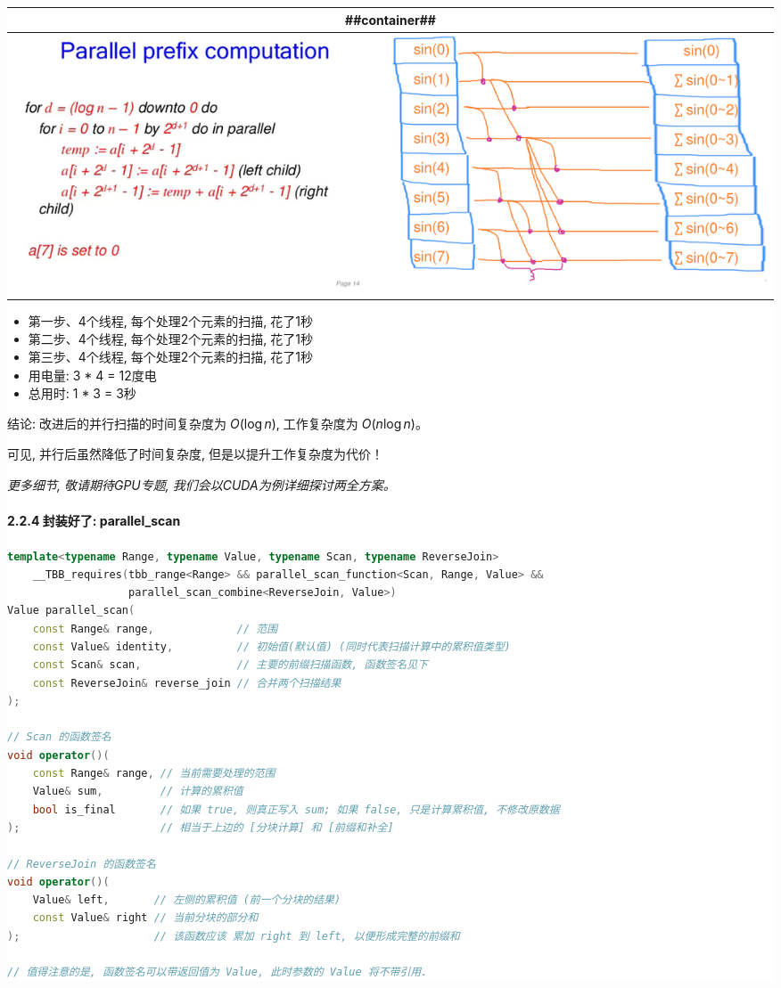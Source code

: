 | ##container## |
|:--:|
|![PixPin_2025-03-03_20-07-35.png ##w700##](./PixPin_2025-03-03_20-07-35.png)|

- 第一步、4个线程, 每个处理2个元素的扫描, 花了1秒
- 第二步、4个线程, 每个处理2个元素的扫描, 花了1秒
- 第三步、4个线程, 每个处理2个元素的扫描, 花了1秒
- 用电量: 3 * 4 = 12度电
- 总用时: 1 * 3 = 3秒

结论: 改进后的并行扫描的时间复杂度为 $O(\log n)$, 工作复杂度为 $O(n \log n)$。

可见, 并行后虽然降低了时间复杂度, 但是以提升工作复杂度为代价！

*更多细节, 敬请期待GPU专题, 我们会以CUDA为例详细探讨两全方案。*

#### 2.2.4 封装好了: parallel_scan

```C++
template<typename Range, typename Value, typename Scan, typename ReverseJoin>
    __TBB_requires(tbb_range<Range> && parallel_scan_function<Scan, Range, Value> &&
                   parallel_scan_combine<ReverseJoin, Value>)
Value parallel_scan(
    const Range& range,             // 范围
    const Value& identity,          // 初始值(默认值) (同时代表扫描计算中的累积值类型)
    const Scan& scan,               // 主要的前缀扫描函数, 函数签名见下
    const ReverseJoin& reverse_join // 合并两个扫描结果
);

// Scan 的函数签名
void operator()(
    const Range& range, // 当前需要处理的范围
    Value& sum,         // 计算的累积值
    bool is_final       // 如果 true, 则真正写入 sum; 如果 false, 只是计算累积值, 不修改原数据
);                      // 相当于上边的 [分块计算] 和 [前缀和补全]

// ReverseJoin 的函数签名
void operator()(
    Value& left,       // 左侧的累积值 (前一个分块的结果)
    const Value& right // 当前分块的部分和
);                     // 该函数应该 累加 right 到 left, 以便形成完整的前缀和

// 值得注意的是, 函数签名可以带返回值为 Value, 此时参数的 Value 将不带引用.
```
